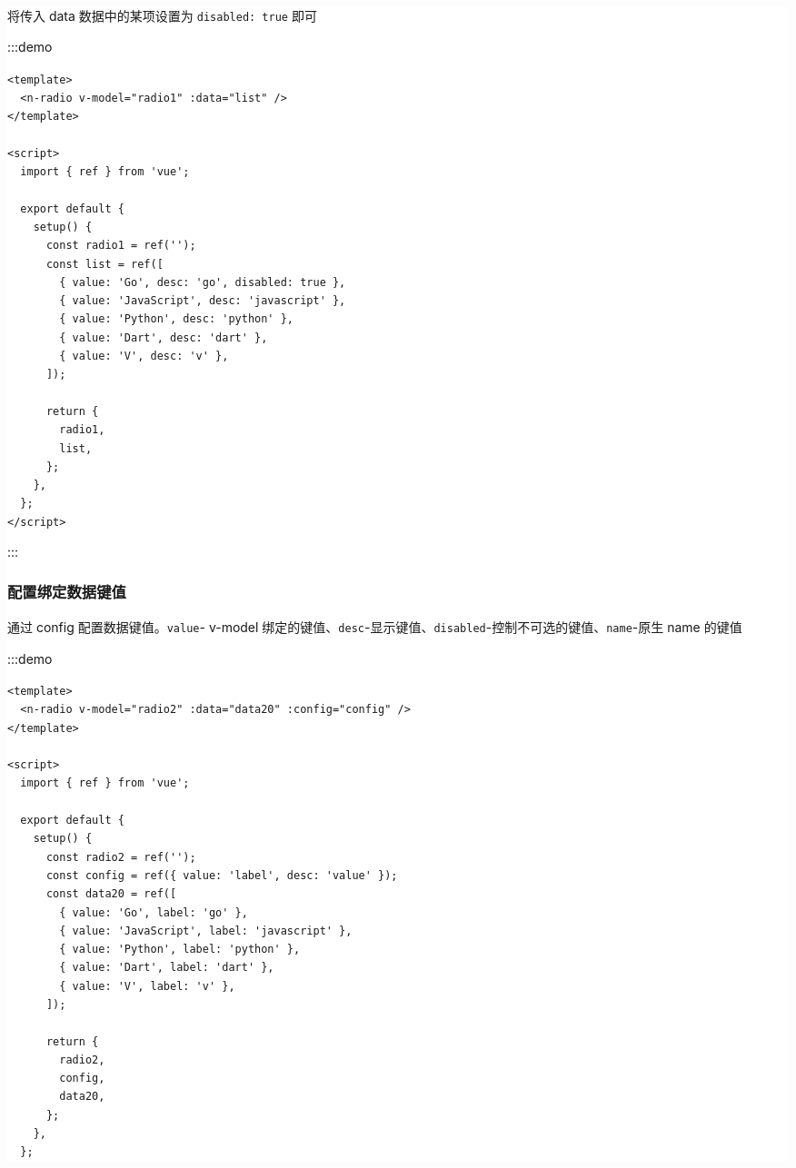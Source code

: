 将传入 data 数据中的某项设置为 `disabled: true` 即可

:::demo

```vue
<template>
  <n-radio v-model="radio1" :data="list" />
</template>

<script>
  import { ref } from 'vue';

  export default {
    setup() {
      const radio1 = ref('');
      const list = ref([
        { value: 'Go', desc: 'go', disabled: true },
        { value: 'JavaScript', desc: 'javascript' },
        { value: 'Python', desc: 'python' },
        { value: 'Dart', desc: 'dart' },
        { value: 'V', desc: 'v' },
      ]);

      return {
        radio1,
        list,
      };
    },
  };
</script>
```

:::

### 配置绑定数据键值

通过 config 配置数据键值。`value`- v-model 绑定的键值、`desc`-显示键值、`disabled`-控制不可选的键值、`name`-原生 name 的键值

:::demo

```vue
<template>
  <n-radio v-model="radio2" :data="data20" :config="config" />
</template>

<script>
  import { ref } from 'vue';

  export default {
    setup() {
      const radio2 = ref('');
      const config = ref({ value: 'label', desc: 'value' });
      const data20 = ref([
        { value: 'Go', label: 'go' },
        { value: 'JavaScript', label: 'javascript' },
        { value: 'Python', label: 'python' },
        { value: 'Dart', label: 'dart' },
        { value: 'V', label: 'v' },
      ]);

      return {
        radio2,
        config,
        data20,
      };
    },
  };
```